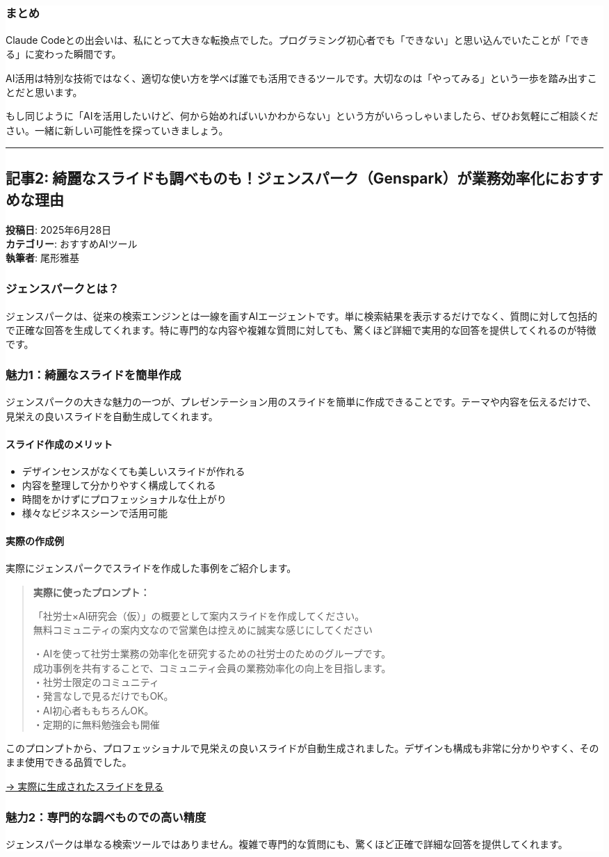 ### まとめ

Claude Codeとの出会いは、私にとって大きな転換点でした。プログラミング初心者でも「できない」と思い込んでいたことが「できる」に変わった瞬間です。

AI活用は特別な技術ではなく、適切な使い方を学べば誰でも活用できるツールです。大切なのは「やってみる」という一歩を踏み出すことだと思います。

もし同じように「AIを活用したいけど、何から始めればいいかわからない」という方がいらっしゃいましたら、ぜひお気軽にご相談ください。一緒に新しい可能性を探っていきましょう。

---

## 記事2: 綺麗なスライドも調べものも！ジェンスパーク（Genspark）が業務効率化におすすめな理由

**投稿日**: 2025年6月28日  
**カテゴリー**: おすすめAIツール  
**執筆者**: 尾形雅基

### ジェンスパークとは？

ジェンスパークは、従来の検索エンジンとは一線を画すAIエージェントです。単に検索結果を表示するだけでなく、質問に対して包括的で正確な回答を生成してくれます。特に専門的な内容や複雑な質問に対しても、驚くほど詳細で実用的な回答を提供してくれるのが特徴です。

### 魅力1：綺麗なスライドを簡単作成

ジェンスパークの大きな魅力の一つが、プレゼンテーション用のスライドを簡単に作成できることです。テーマや内容を伝えるだけで、見栄えの良いスライドを自動生成してくれます。

#### スライド作成のメリット

- デザインセンスがなくても美しいスライドが作れる
- 内容を整理して分かりやすく構成してくれる
- 時間をかけずにプロフェッショナルな仕上がり
- 様々なビジネスシーンで活用可能

#### 実際の作成例

実際にジェンスパークでスライドを作成した事例をご紹介します。

> **実際に使ったプロンプト：**
> 
> 「社労士×AI研究会（仮）」の概要として案内スライドを作成してください。  
> 無料コミュニティの案内文なので営業色は控えめに誠実な感じにしてください
> 
> ・AIを使って社労士業務の効率化を研究するための社労士のためのグループです。  
> 成功事例を共有することで、コミュニティ会員の業務効率化の向上を目指します。  
> ・社労士限定のコミュニティ  
> ・発言なしで見るだけでもOK。  
> ・AI初心者ももちろんOK。  
> ・定期的に無料勉強会も開催

このプロンプトから、プロフェッショナルで見栄えの良いスライドが自動生成されました。デザインも構成も非常に分かりやすく、そのまま使用できる品質でした。

[→ 実際に生成されたスライドを見る](https://www.genspark.ai/slides?project_id=71d6f089-9102-48eb-9678-91acd0d030b2)

### 魅力2：専門的な調べものでの高い精度

ジェンスパークは単なる検索ツールではありません。複雑で専門的な質問にも、驚くほど正確で詳細な回答を提供してくれます。

